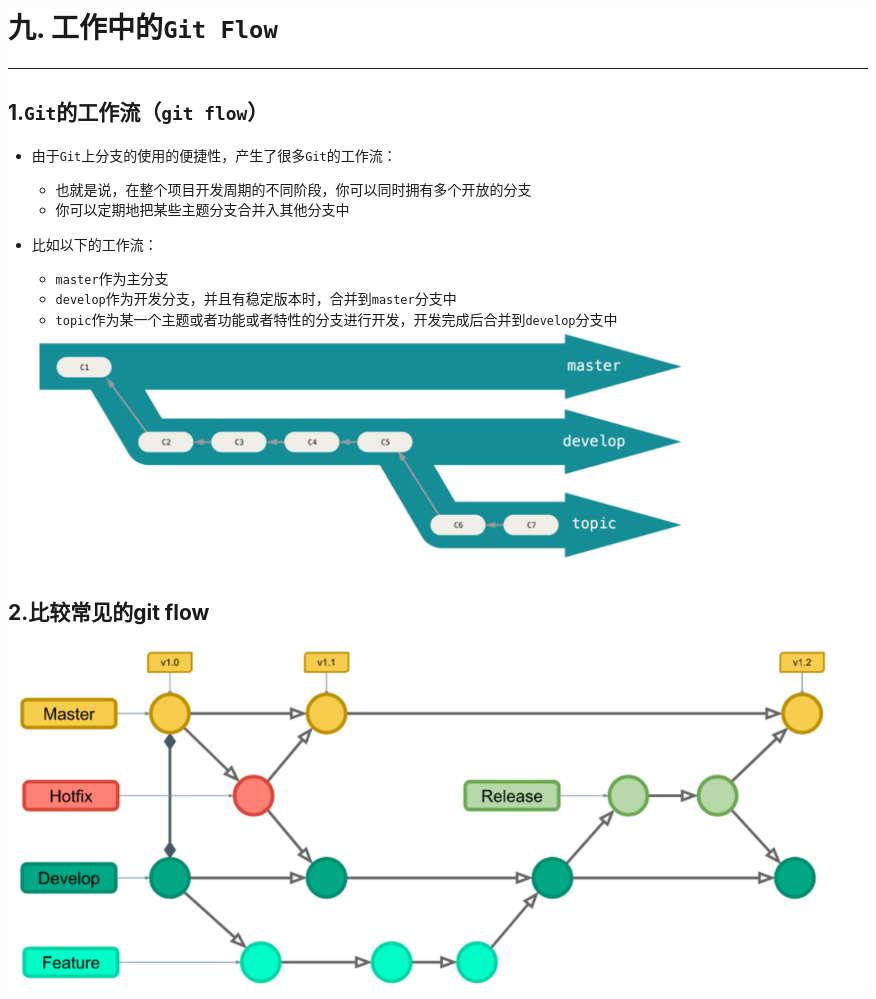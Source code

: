 


# 九. 工作中的`Git Flow`

---

## 1.`Git`的工作流（`git flow`）

- 由于`Git`上分支的使用的便捷性，产生了很多`Git`的工作流：

  - 也就是说，在整个项目开发周期的不同阶段，你可以同时拥有多个开放的分支
  - 你可以定期地把某些主题分支合并入其他分支中

- 比如以下的工作流：

  - `master`作为主分支
  - `develop`作为开发分支，并且有稳定版本时，合并到`master`分支中
  - `topic`作为某一个主题或者功能或者特性的分支进行开发，开发完成后合并到`develop`分支中

  <img src="./assets/image-20220728155824510.png" alt="image-20220728155824510" style="zoom:80%;" />

## 2.比较常见的git flow

<img src="./assets/image-20220728155849591.png" alt="image-20220728155849591" style="zoom:80%;" />
